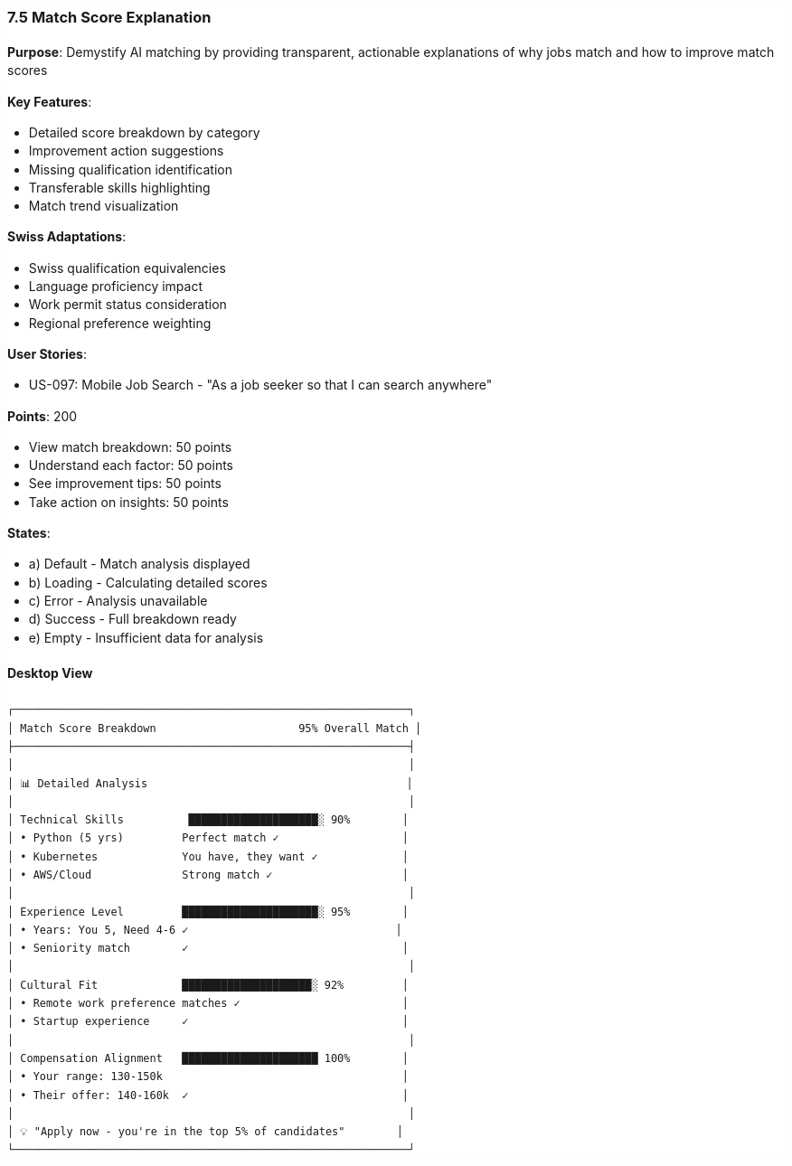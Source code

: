 ### 7.5 Match Score Explanation

**Purpose**: Demystify AI matching by providing transparent, actionable explanations of why jobs match and how to improve match scores

**Key Features**:
- Detailed score breakdown by category
- Improvement action suggestions
- Missing qualification identification
- Transferable skills highlighting
- Match trend visualization

**Swiss Adaptations**:
- Swiss qualification equivalencies
- Language proficiency impact
- Work permit status consideration
- Regional preference weighting

**User Stories**:
- US-097: Mobile Job Search - "As a job seeker so that I can search anywhere"


**Points**: 200
- View match breakdown: 50 points
- Understand each factor: 50 points
- See improvement tips: 50 points
- Take action on insights: 50 points

**States**:
- a) Default - Match analysis displayed
- b) Loading - Calculating detailed scores
- c) Error - Analysis unavailable
- d) Success - Full breakdown ready
- e) Empty - Insufficient data for analysis

#### Desktop View
```
┌─────────────────────────────────────────────────────────────┐
│ Match Score Breakdown                      95% Overall Match │
├─────────────────────────────────────────────────────────────┤
│                                                             │
│ 📊 Detailed Analysis                                        │
│                                                             │
│ Technical Skills          ████████████████████░ 90%        │
│ • Python (5 yrs)         Perfect match ✓                   │
│ • Kubernetes             You have, they want ✓             │
│ • AWS/Cloud              Strong match ✓                    │
│                                                             │
│ Experience Level         █████████████████████░ 95%        │
│ • Years: You 5, Need 4-6 ✓                                │
│ • Seniority match        ✓                                 │
│                                                             │
│ Cultural Fit             ████████████████████░ 92%         │
│ • Remote work preference matches ✓                         │
│ • Startup experience     ✓                                 │
│                                                             │
│ Compensation Alignment   █████████████████████ 100%        │
│ • Your range: 130-150k                                     │
│ • Their offer: 140-160k  ✓                                 │
│                                                             │
│ 💡 "Apply now - you're in the top 5% of candidates"        │
└─────────────────────────────────────────────────────────────┘
```
